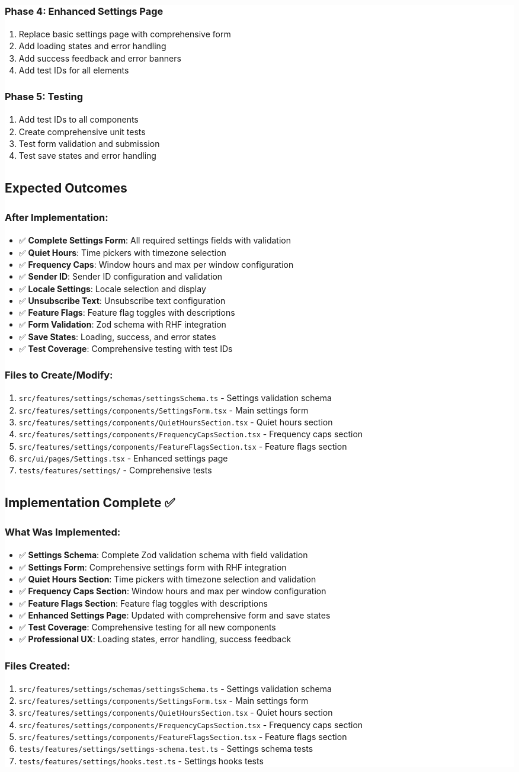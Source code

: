 ### Phase 4: Enhanced Settings Page
1. Replace basic settings page with comprehensive form
2. Add loading states and error handling
3. Add success feedback and error banners
4. Add test IDs for all elements

### Phase 5: Testing
1. Add test IDs to all components
2. Create comprehensive unit tests
3. Test form validation and submission
4. Test save states and error handling

## Expected Outcomes

### After Implementation:
- ✅ **Complete Settings Form**: All required settings fields with validation
- ✅ **Quiet Hours**: Time pickers with timezone selection
- ✅ **Frequency Caps**: Window hours and max per window configuration
- ✅ **Sender ID**: Sender ID configuration and validation
- ✅ **Locale Settings**: Locale selection and display
- ✅ **Unsubscribe Text**: Unsubscribe text configuration
- ✅ **Feature Flags**: Feature flag toggles with descriptions
- ✅ **Form Validation**: Zod schema with RHF integration
- ✅ **Save States**: Loading, success, and error states
- ✅ **Test Coverage**: Comprehensive testing with test IDs

### Files to Create/Modify:
1. `src/features/settings/schemas/settingsSchema.ts` - Settings validation schema
2. `src/features/settings/components/SettingsForm.tsx` - Main settings form
3. `src/features/settings/components/QuietHoursSection.tsx` - Quiet hours section
4. `src/features/settings/components/FrequencyCapsSection.tsx` - Frequency caps section
5. `src/features/settings/components/FeatureFlagsSection.tsx` - Feature flags section
6. `src/ui/pages/Settings.tsx` - Enhanced settings page
7. `tests/features/settings/` - Comprehensive tests

## Implementation Complete ✅

### What Was Implemented:
- ✅ **Settings Schema**: Complete Zod validation schema with field validation
- ✅ **Settings Form**: Comprehensive settings form with RHF integration
- ✅ **Quiet Hours Section**: Time pickers with timezone selection and validation
- ✅ **Frequency Caps Section**: Window hours and max per window configuration
- ✅ **Feature Flags Section**: Feature flag toggles with descriptions
- ✅ **Enhanced Settings Page**: Updated with comprehensive form and save states
- ✅ **Test Coverage**: Comprehensive testing for all new components
- ✅ **Professional UX**: Loading states, error handling, success feedback

### Files Created:
1. `src/features/settings/schemas/settingsSchema.ts` - Settings validation schema
2. `src/features/settings/components/SettingsForm.tsx` - Main settings form
3. `src/features/settings/components/QuietHoursSection.tsx` - Quiet hours section
4. `src/features/settings/components/FrequencyCapsSection.tsx` - Frequency caps section
5. `src/features/settings/components/FeatureFlagsSection.tsx` - Feature flags section
6. `tests/features/settings/settings-schema.test.ts` - Settings schema tests
7. `tests/features/settings/hooks.test.ts` - Settings hooks tests
